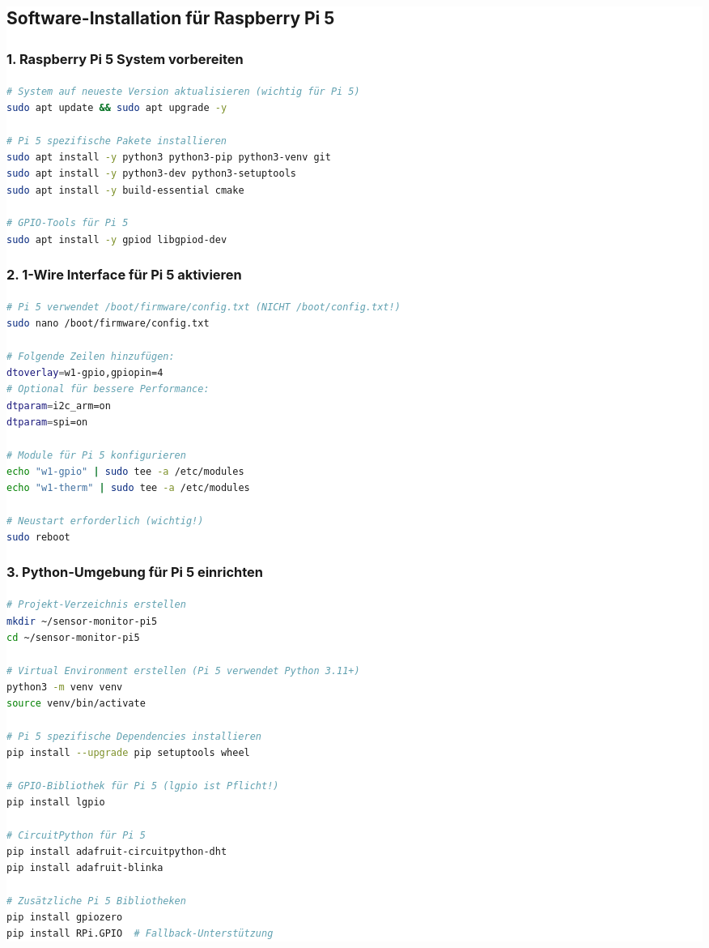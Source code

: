 ## Software-Installation für Raspberry Pi 5

### 1. Raspberry Pi 5 System vorbereiten
```bash
# System auf neueste Version aktualisieren (wichtig für Pi 5)
sudo apt update && sudo apt upgrade -y

# Pi 5 spezifische Pakete installieren
sudo apt install -y python3 python3-pip python3-venv git
sudo apt install -y python3-dev python3-setuptools
sudo apt install -y build-essential cmake

# GPIO-Tools für Pi 5
sudo apt install -y gpiod libgpiod-dev
```

### 2. 1-Wire Interface für Pi 5 aktivieren
```bash
# Pi 5 verwendet /boot/firmware/config.txt (NICHT /boot/config.txt!)
sudo nano /boot/firmware/config.txt

# Folgende Zeilen hinzufügen:
dtoverlay=w1-gpio,gpiopin=4
# Optional für bessere Performance:
dtparam=i2c_arm=on
dtparam=spi=on

# Module für Pi 5 konfigurieren
echo "w1-gpio" | sudo tee -a /etc/modules
echo "w1-therm" | sudo tee -a /etc/modules

# Neustart erforderlich (wichtig!)
sudo reboot
```

### 3. Python-Umgebung für Pi 5 einrichten
```bash
# Projekt-Verzeichnis erstellen
mkdir ~/sensor-monitor-pi5
cd ~/sensor-monitor-pi5

# Virtual Environment erstellen (Pi 5 verwendet Python 3.11+)
python3 -m venv venv
source venv/bin/activate

# Pi 5 spezifische Dependencies installieren
pip install --upgrade pip setuptools wheel

# GPIO-Bibliothek für Pi 5 (lgpio ist Pflicht!)
pip install lgpio

# CircuitPython für Pi 5
pip install adafruit-circuitpython-dht
pip install adafruit-blinka

# Zusätzliche Pi 5 Bibliotheken
pip install gpiozero
pip install RPi.GPIO  # Fallback-Unterstützung
```
